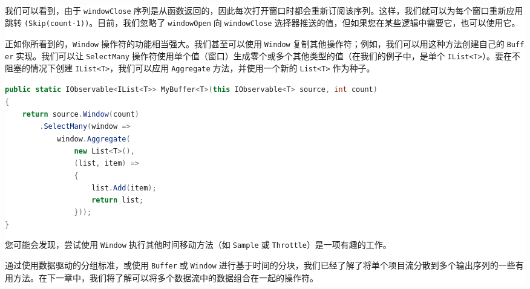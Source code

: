 我们可以看到，由于 `windowClose` 序列是从函数返回的，因此每次打开窗口时都会重新订阅该序列。这样，我们就可以为每个窗口重新应用跳转 `(Skip(count-1))`。目前，我们忽略了 `windowOpen` 向 `windowClose` 选择器推送的值，但如果您在某些逻辑中需要它，也可以使用它。

正如你所看到的，`Window` 操作符的功能相当强大。我们甚至可以使用 `Window` 复制其他操作符；例如，我们可以用这种方法创建自己的 `Buffer` 实现。我们可以让 `SelectMany` 操作符使用单个值（窗口）生成零个或多个其他类型的值（在我们的例子中，是单个 `IList<T>`）。要在不阻塞的情况下创建 `IList<T>`，我们可以应用 `Aggregate` 方法，并使用一个新的 `List<T>` 作为种子。

```c#
public static IObservable<IList<T>> MyBuffer<T>(this IObservable<T> source, int count)
{
    return source.Window(count)
        .SelectMany(window => 
            window.Aggregate(
                new List<T>(), 
                (list, item) =>
                {
                    list.Add(item);
                    return list;
                }));
}
```

您可能会发现，尝试使用 `Window` 执行其他时间移动方法（如 `Sample` 或 `Throttle`）是一项有趣的工作。

通过使用数据驱动的分组标准，或使用 `Buffer` 或 `Window` 进行基于时间的分块，我们已经了解了将单个项目流分散到多个输出序列的一些有用方法。在下一章中，我们将了解可以将多个数据流中的数据组合在一起的操作符。